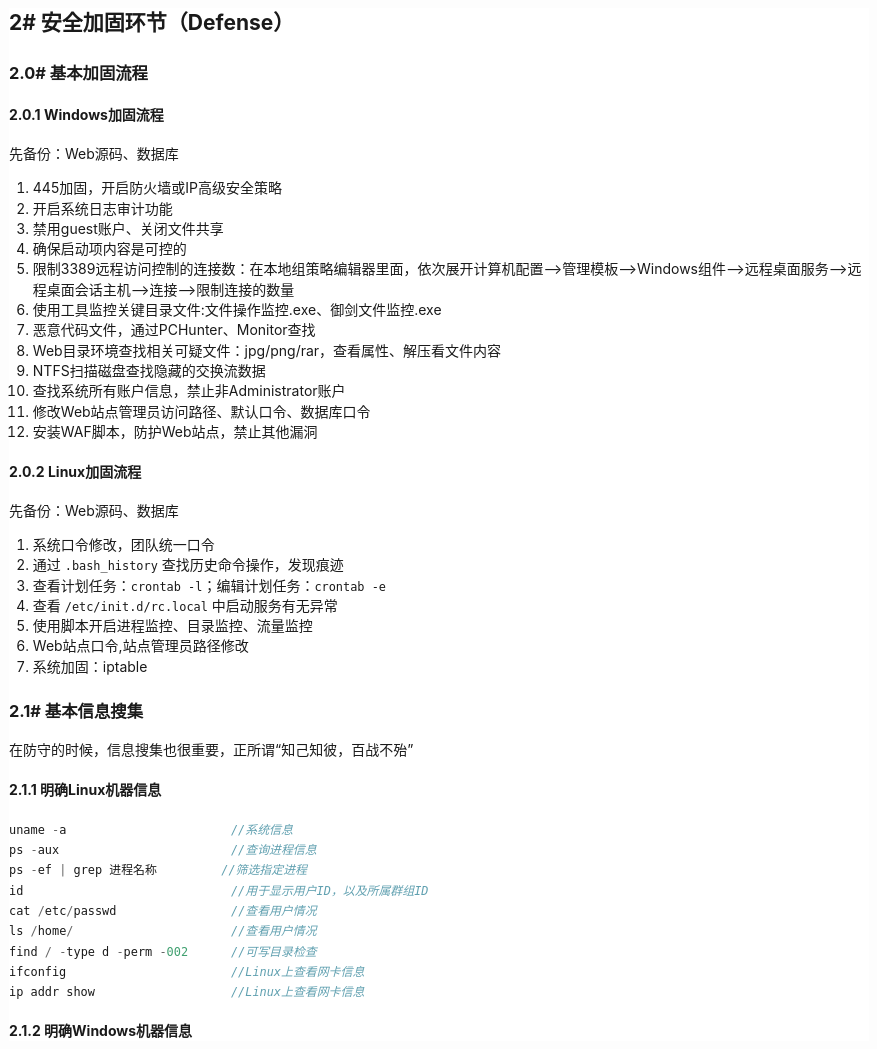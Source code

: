 ## 2# 安全加固环节（Defense）

### 2.0# 基本加固流程

#### 2.0.1 Windows加固流程

先备份：Web源码、数据库

1. 445加固，开启防火墙或IP高级安全策略
2. 开启系统日志审计功能
3. 禁用guest账户、关闭文件共享
4. 确保启动项内容是可控的
5. 限制3389远程访问控制的连接数：在本地组策略编辑器里面，依次展开计算机配置-->管理模板-->Windows组件-->远程桌面服务-->远程桌面会话主机-->连接-->限制连接的数量
6. 使用工具监控关键目录文件:文件操作监控.exe、御剑文件监控.exe
7. 恶意代码文件，通过PCHunter、Monitor查找
8. Web目录环境查找相关可疑文件：jpg/png/rar，查看属性、解压看文件内容
9. NTFS扫描磁盘查找隐藏的交换流数据
10. 查找系统所有账户信息，禁止非Administrator账户
11. 修改Web站点管理员访问路径、默认口令、数据库口令
12. 安装WAF脚本，防护Web站点，禁止其他漏洞

#### 2.0.2 Linux加固流程

先备份：Web源码、数据库

1. 系统口令修改，团队统一口令
2. 通过 `.bash_history` 查找历史命令操作，发现痕迹
3. 查看计划任务：`crontab -l`；编辑计划任务：`crontab -e`
4. 查看 `/etc/init.d/rc.local` 中启动服务有无异常
5. 使用脚本开启进程监控、目录监控、流量监控
6. Web站点口令,站点管理员路径修改
7. 系统加固：iptable

### 2.1# 基本信息搜集

在防守的时候，信息搜集也很重要，正所谓“知己知彼，百战不殆”

#### 2.1.1 明确Linux机器信息

```c
uname -a                       //系统信息
ps -aux                        //查询进程信息
ps -ef | grep 进程名称         //筛选指定进程
id                             //用于显示用户ID，以及所属群组ID
cat /etc/passwd                //查看用户情况
ls /home/                      //查看用户情况
find / -type d -perm -002      //可写目录检查
ifconfig                       //Linux上查看网卡信息
ip addr show                   //Linux上查看网卡信息
```

#### 2.1.2 明确Windows机器信息

